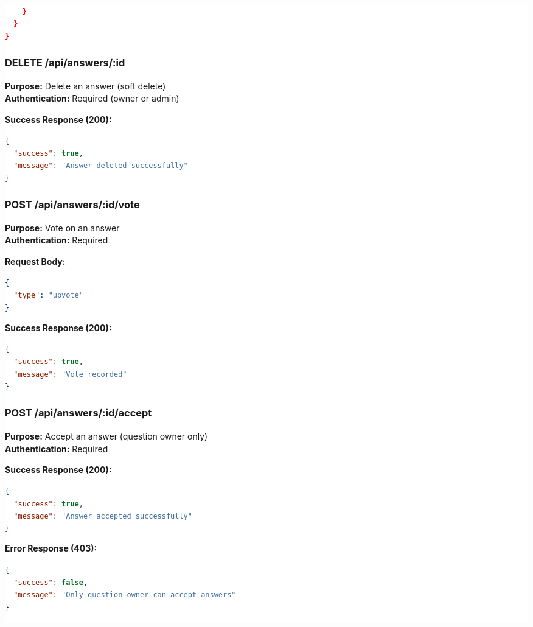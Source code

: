 ```json
    }
  }
}
```

### DELETE /api/answers/:id
**Purpose:** Delete an answer (soft delete)  
**Authentication:** Required (owner or admin)

**Success Response (200):**
```json
{
  "success": true,
  "message": "Answer deleted successfully"
}
```

### POST /api/answers/:id/vote
**Purpose:** Vote on an answer  
**Authentication:** Required

**Request Body:**
```json
{
  "type": "upvote"
}
```

**Success Response (200):**
```json
{
  "success": true,
  "message": "Vote recorded"
}
```

### POST /api/answers/:id/accept
**Purpose:** Accept an answer (question owner only)  
**Authentication:** Required

**Success Response (200):**
```json
{
  "success": true,
  "message": "Answer accepted successfully"
}
```

**Error Response (403):**
```json
{
  "success": false,
  "message": "Only question owner can accept answers"
}
```

---